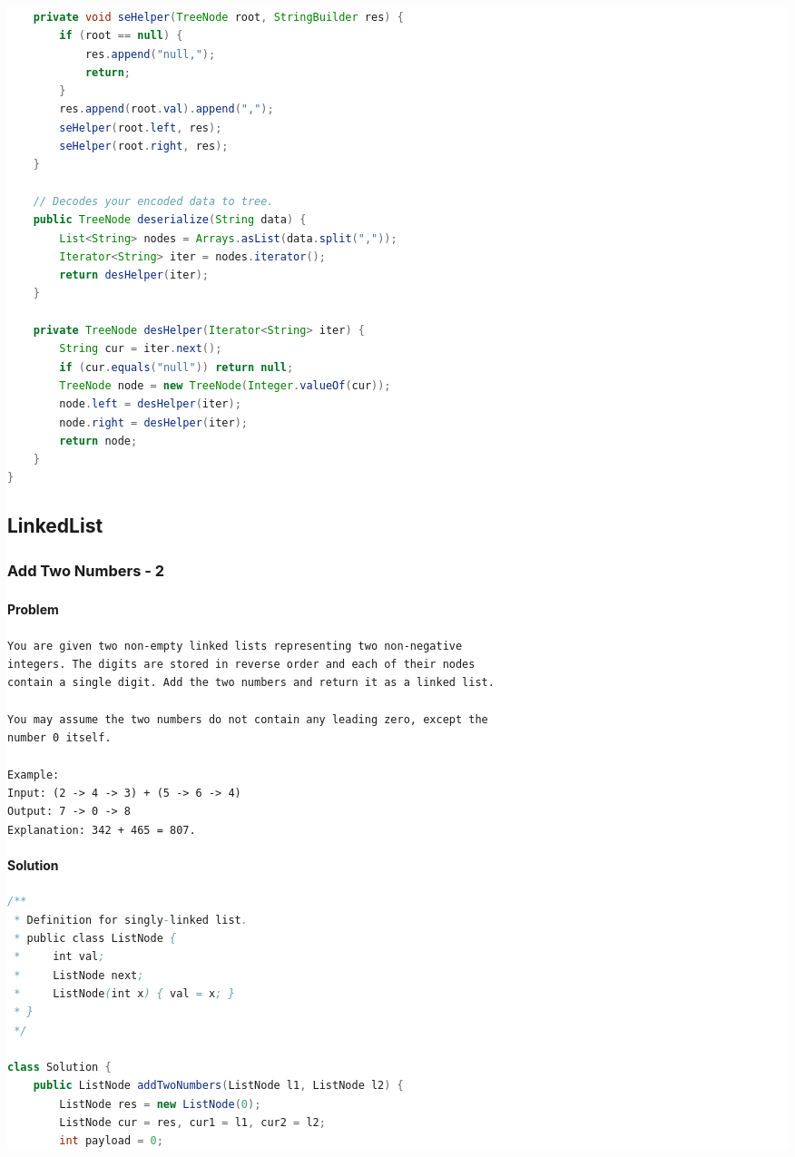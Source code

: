 ``` java
    private void seHelper(TreeNode root, StringBuilder res) {
        if (root == null) {
            res.append("null,");
            return;
        }
        res.append(root.val).append(",");
        seHelper(root.left, res);
        seHelper(root.right, res);
    }
    
    // Decodes your encoded data to tree.
    public TreeNode deserialize(String data) {        
        List<String> nodes = Arrays.asList(data.split(","));
        Iterator<String> iter = nodes.iterator();         
        return desHelper(iter);
    }
    
    private TreeNode desHelper(Iterator<String> iter) {        
        String cur = iter.next();
        if (cur.equals("null")) return null;
        TreeNode node = new TreeNode(Integer.valueOf(cur));
        node.left = desHelper(iter);
        node.right = desHelper(iter);
        return node;
    }
} 
```



## LinkedList

### Add Two Numbers - 2  
#### Problem
```text
You are given two non-empty linked lists representing two non-negative
integers. The digits are stored in reverse order and each of their nodes
contain a single digit. Add the two numbers and return it as a linked list.

You may assume the two numbers do not contain any leading zero, except the
number 0 itself.

Example:
Input: (2 -> 4 -> 3) + (5 -> 6 -> 4)
Output: 7 -> 0 -> 8
Explanation: 342 + 465 = 807.
```
#### Solution
``` java
/**
 * Definition for singly-linked list.
 * public class ListNode {
 *     int val;
 *     ListNode next;
 *     ListNode(int x) { val = x; }
 * }
 */
 
class Solution {
    public ListNode addTwoNumbers(ListNode l1, ListNode l2) {
        ListNode res = new ListNode(0);
        ListNode cur = res, cur1 = l1, cur2 = l2;
        int payload = 0;
```